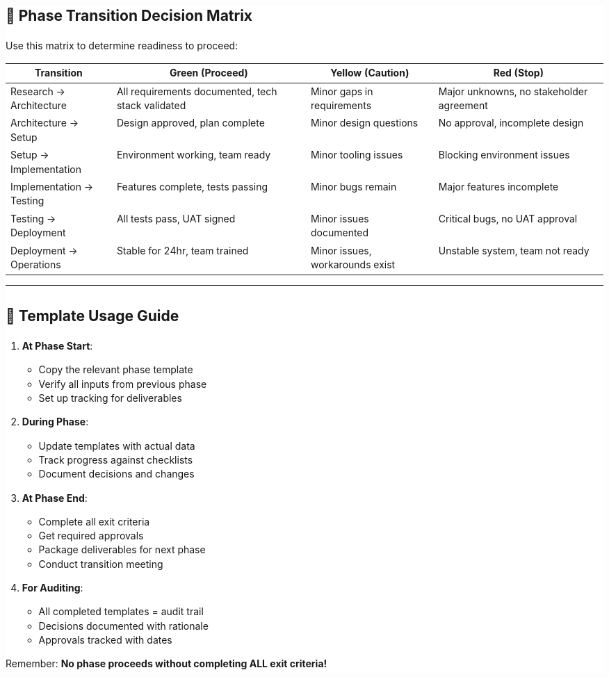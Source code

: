 
## 🎯 Phase Transition Decision Matrix

Use this matrix to determine readiness to proceed:

| Transition | Green (Proceed) | Yellow (Caution) | Red (Stop) |
|------------|-----------------|------------------|------------|
| Research → Architecture | All requirements documented, tech stack validated | Minor gaps in requirements | Major unknowns, no stakeholder agreement |
| Architecture → Setup | Design approved, plan complete | Minor design questions | No approval, incomplete design |
| Setup → Implementation | Environment working, team ready | Minor tooling issues | Blocking environment issues |
| Implementation → Testing | Features complete, tests passing | Minor bugs remain | Major features incomplete |
| Testing → Deployment | All tests pass, UAT signed | Minor issues documented | Critical bugs, no UAT approval |
| Deployment → Operations | Stable for 24hr, team trained | Minor issues, workarounds exist | Unstable system, team not ready |

---

## 📝 Template Usage Guide

1. **At Phase Start**:
   - Copy the relevant phase template
   - Verify all inputs from previous phase
   - Set up tracking for deliverables

2. **During Phase**:
   - Update templates with actual data
   - Track progress against checklists
   - Document decisions and changes

3. **At Phase End**:
   - Complete all exit criteria
   - Get required approvals
   - Package deliverables for next phase
   - Conduct transition meeting

4. **For Auditing**:
   - All completed templates = audit trail
   - Decisions documented with rationale
   - Approvals tracked with dates

Remember: **No phase proceeds without completing ALL exit criteria!**